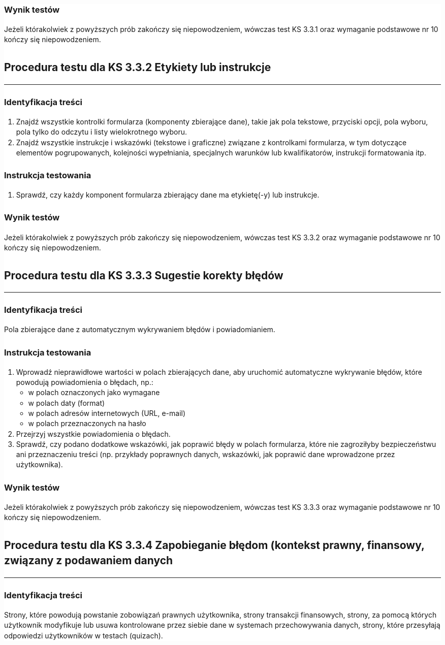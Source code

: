 
### Wynik testów
Jeżeli którakolwiek z powyższych prób zakończy się niepowodzeniem, wówczas test KS 3.3.1  oraz wymaganie podstawowe nr 10 kończy się niepowodzeniem.

## Procedura testu dla KS 3.3.2 Etykiety lub instrukcje
-------------------------------------------------------
### Identyfikacja treści
1.  Znajdź wszystkie kontrolki formularza (komponenty zbierające dane), takie jak pola tekstowe, przyciski opcji, pola wyboru, pola tylko do odczytu i listy wielokrotnego wyboru.
2.  Znajdź wszystkie instrukcje i wskazówki (tekstowe i graficzne) związane z  kontrolkami formularza, w tym dotyczące elementów pogrupowanych, kolejności wypełniania, specjalnych warunków lub kwalifikatorów, instrukcji formatowania itp.

### Instrukcja testowania
1.  Sprawdź, czy każdy komponent formularza zbierający dane ma etykietę(-y) lub instrukcje.

### Wynik testów
Jeżeli którakolwiek z powyższych prób zakończy się niepowodzeniem, wówczas test KS 3.3.2  oraz wymaganie podstawowe nr 10 kończy się niepowodzeniem.

## Procedura testu dla KS 3.3.3 Sugestie korekty błędów
-------------------------------------------------------
### Identyfikacja treści
Pola zbierające dane z automatycznym wykrywaniem błędów i powiadomianiem.

### Instrukcja testowania
1.  Wprowadź nieprawidłowe wartości w polach zbierających dane, aby uruchomić automatyczne wykrywanie błędów, które powodują powiadomienia o błędach, np.:
    -   w polach oznaczonych jako wymagane
    -   w polach daty (format)
    -   w polach adresów internetowych (URL, e-mail)
    -   w polach przeznaczonych na hasło
2.  Przejrzyj wszystkie powiadomienia o błędach.
3.  Sprawdź, czy podano dodatkowe wskazówki, jak poprawić błędy w polach formularza, które nie zagroziłyby bezpieczeństwu ani przeznaczeniu treści (np. przykłady poprawnych danych, wskazówki, jak poprawić dane wprowadzone przez użytkownika).


### Wynik testów
Jeżeli którakolwiek z powyższych prób zakończy się niepowodzeniem, wówczas test KS 3.3.3 oraz wymaganie podstawowe nr 10 kończy się niepowodzeniem.

## Procedura testu dla KS 3.3.4 Zapobieganie błędom (kontekst prawny, finansowy, związany z podawaniem danych
-------------------------------------------------------------------------------------------------------------
### Identyfikacja treści
Strony, które powodują powstanie zobowiązań prawnych użytkownika, strony transakcji finansowych, strony, za pomocą których użytkownik modyfikuje lub usuwa kontrolowane przez siebie dane w systemach przechowywania danych, strony, które przesyłają odpowiedzi użytkowników w testach (quizach).

